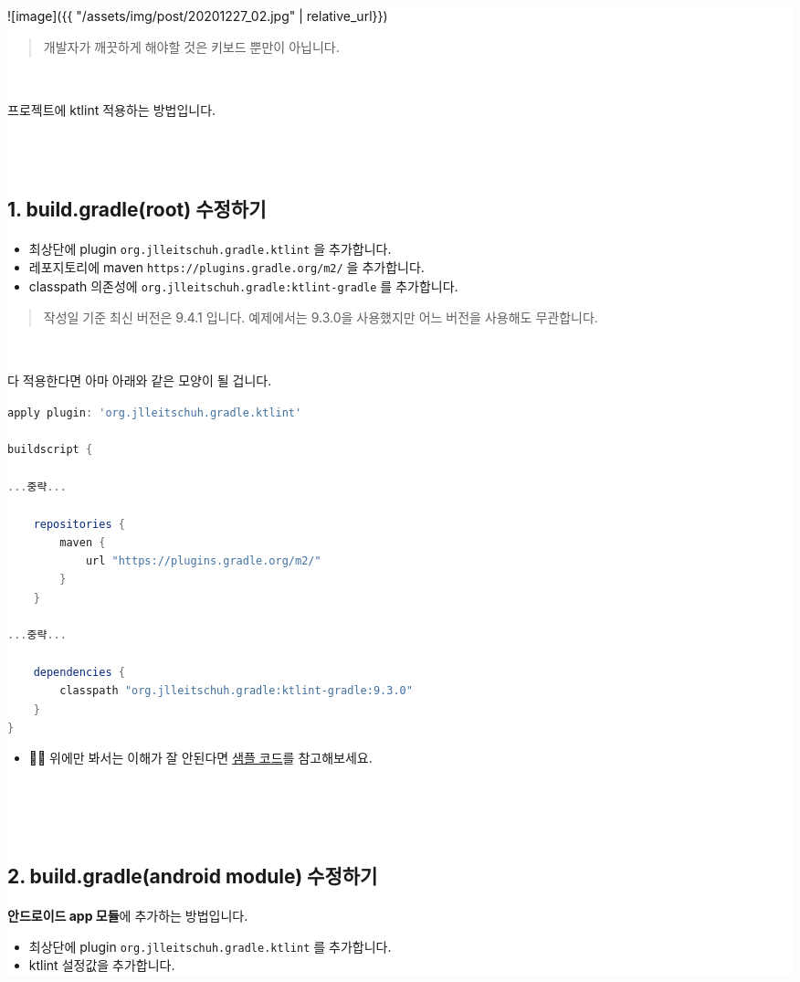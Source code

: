 ![image]({{ "/assets/img/post/20201227_02.jpg" | relative_url}})<br/>
> 개발자가 깨끗하게 해야할 것은 키보드 뿐만이 아닙니다.

<br/>

프로젝트에 ktlint 적용하는 방법입니다.

<br/><br/>

## 1. build.gradle(root) 수정하기

- 최상단에 plugin `org.jlleitschuh.gradle.ktlint` 을 추가합니다.
- 레포지토리에 maven `https://plugins.gradle.org/m2/` 을 추가합니다.
- classpath 의존성에 `org.jlleitschuh.gradle:ktlint-gradle` 를 추가합니다.<br/>

> 작성일 기준 최신 버전은 9.4.1 입니다. 
> 예제에서는 9.3.0을 사용했지만 어느 버전을 사용해도 무관합니다. 

<br/>

다 적용한다면 아마 아래와 같은 모양이 될 겁니다.

```groovy
apply plugin: 'org.jlleitschuh.gradle.ktlint'

buildscript {

...중략...

    repositories {
        maven {
            url "https://plugins.gradle.org/m2/"
        }
    }

...중략...

    dependencies {
        classpath "org.jlleitschuh.gradle:ktlint-gradle:9.3.0"
    }
}

```

- 💁‍♂️  위에만 봐서는 이해가 잘 안된다면 [샘플 코드](https://github.com/HaenaraShin/Ktlint-Android-Sample/blob/main/build.gradle)를 참고해보세요. 

<br/><br/><br/>

## 2. build.gradle(android module) 수정하기

**안드로이드 app 모듈**에 추가하는 방법입니다. <br/>

- 최상단에 plugin `org.jlleitschuh.gradle.ktlint` 를 추가합니다.
- ktlint 설정값을 추가합니다.
